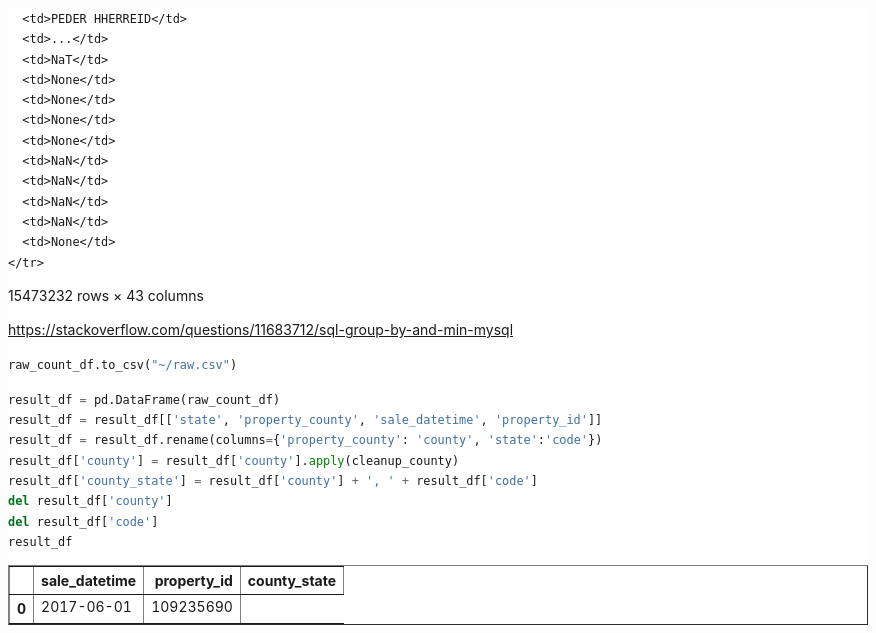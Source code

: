       <td>PEDER HHERREID</td>
      <td>...</td>
      <td>NaT</td>
      <td>None</td>
      <td>None</td>
      <td>None</td>
      <td>None</td>
      <td>NaN</td>
      <td>NaN</td>
      <td>NaN</td>
      <td>NaN</td>
      <td>None</td>
    </tr>
  </tbody>
</table>
<p>15473232 rows × 43 columns</p>
</div>



https://stackoverflow.com/questions/11683712/sql-group-by-and-min-mysql 


```python
raw_count_df.to_csv("~/raw.csv")
```


```python
result_df = pd.DataFrame(raw_count_df)
result_df = result_df[['state', 'property_county', 'sale_datetime', 'property_id']]
result_df = result_df.rename(columns={'property_county': 'county', 'state':'code'})
result_df['county'] = result_df['county'].apply(cleanup_county)
result_df['county_state'] = result_df['county'] + ', ' + result_df['code'] 
del result_df['county']
del result_df['code']
result_df
```




<div>
<style scoped>
    .dataframe tbody tr th:only-of-type {
        vertical-align: middle;
    }

    .dataframe tbody tr th {
        vertical-align: top;
    }

    .dataframe thead th {
        text-align: right;
    }
</style>
<table border="1" class="dataframe">
  <thead>
    <tr style="text-align: right;">
      <th></th>
      <th>sale_datetime</th>
      <th>property_id</th>
      <th>county_state</th>
    </tr>
  </thead>
  <tbody>
    <tr>
      <th>0</th>
      <td>2017-06-01</td>
      <td>109235690</td>